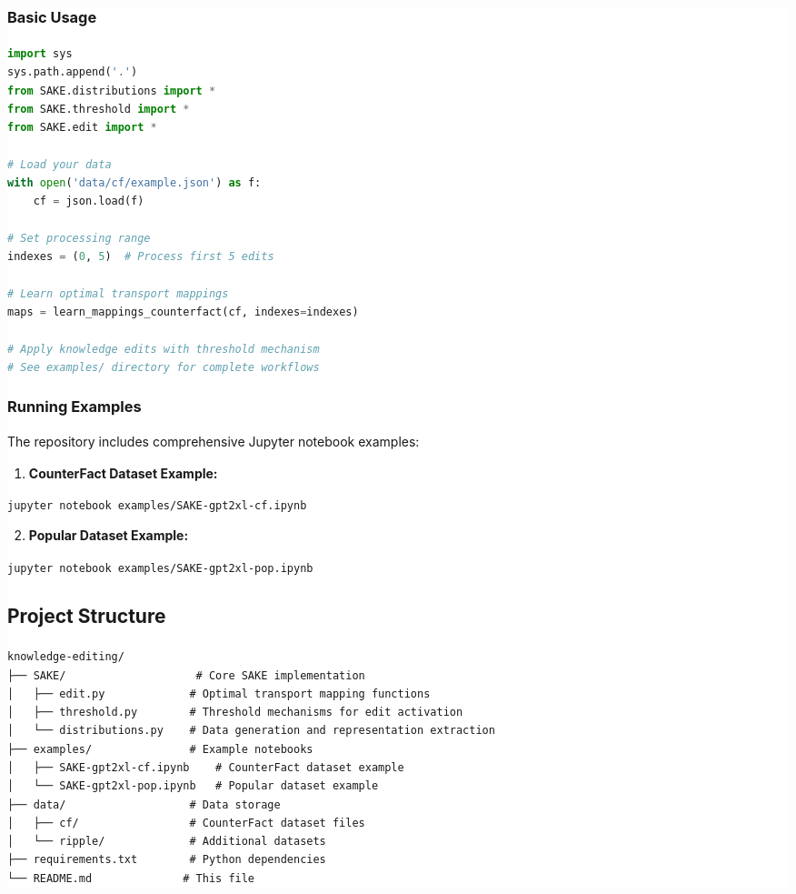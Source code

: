 ### Basic Usage

```python
import sys
sys.path.append('.')
from SAKE.distributions import *
from SAKE.threshold import *
from SAKE.edit import *

# Load your data
with open('data/cf/example.json') as f:
    cf = json.load(f)

# Set processing range
indexes = (0, 5)  # Process first 5 edits

# Learn optimal transport mappings
maps = learn_mappings_counterfact(cf, indexes=indexes)

# Apply knowledge edits with threshold mechanism
# See examples/ directory for complete workflows
```

### Running Examples

The repository includes comprehensive Jupyter notebook examples:

1. **CounterFact Dataset Example:**
```bash
jupyter notebook examples/SAKE-gpt2xl-cf.ipynb
```

2. **Popular Dataset Example:**
```bash
jupyter notebook examples/SAKE-gpt2xl-pop.ipynb
```

## Project Structure

```
knowledge-editing/
├── SAKE/                    # Core SAKE implementation
│   ├── edit.py             # Optimal transport mapping functions
│   ├── threshold.py        # Threshold mechanisms for edit activation
│   └── distributions.py    # Data generation and representation extraction
├── examples/               # Example notebooks
│   ├── SAKE-gpt2xl-cf.ipynb    # CounterFact dataset example
│   └── SAKE-gpt2xl-pop.ipynb   # Popular dataset example  
├── data/                   # Data storage
│   ├── cf/                 # CounterFact dataset files
│   └── ripple/             # Additional datasets
├── requirements.txt        # Python dependencies
└── README.md              # This file
```
